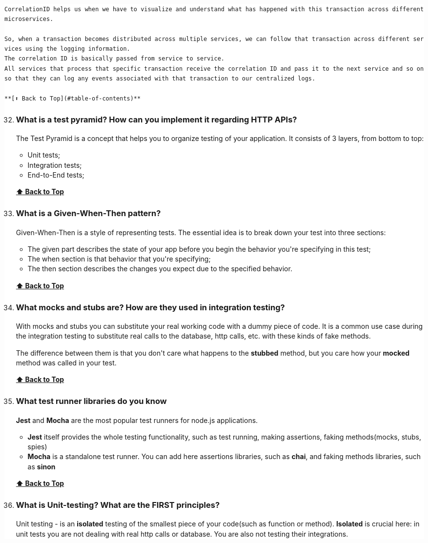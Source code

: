     CorrelationID helps us when we have to visualize and understand what has happened with this transaction across different microservices.

    So, when a transaction becomes distributed across multiple services, we can follow that transaction across different services using the logging information.
    The correlation ID is basically passed from service to service.
    All services that process that specific transaction receive the correlation ID and pass it to the next service and so on so that they can log any events associated with that transaction to our centralized logs.

    **[⬆ Back to Top](#table-of-contents)**

32. ### What is a test pyramid? How can you implement it regarding HTTP APIs?

    The Test Pyramid is a concept that helps you to organize testing of your application. It consists of 3 layers, from bottom to top:
    - Unit tests;
    - Integration tests;
    - End-to-End tests;

    **[⬆ Back to Top](#table-of-contents)**

33. ### What is a Given-When-Then pattern?

    Given-When-Then is a style of representing tests. The essential idea is to break down your test into three sections:
    - The given part describes the state of your app before you begin the behavior you're specifying in this test;
    - The when section is that behavior that you're specifying;
    - The then section describes the changes you expect due to the specified behavior.

    **[⬆ Back to Top](#table-of-contents)**

34. ### What mocks and stubs are? How are they used in integration testing?

    With mocks and stubs you can substitute your real working code with a dummy piece of code.
    It is a common use case during the integration testing to substitute real calls to the database, http calls, etc. with these kinds of fake methods.

    The difference between them is that you don't care what happens to the **stubbed** method, but you care how your **mocked** method was called in your test.

    **[⬆ Back to Top](#table-of-contents)**

35. ### What test runner libraries do you know

    **Jest** and **Mocha** are the most popular test runners for node.js applications.
    - **Jest** itself provides the whole testing functionality, such as test running, making assertions, faking methods(mocks, stubs, spies)
    - **Mocha** is a standalone test runner. You can add here assertions libraries, such as **chai**, and faking methods libraries, such as **sinon**

    **[⬆ Back to Top](#table-of-contents)**

36. ### What is Unit-testing? What are the FIRST principles?

    Unit testing - is an **isolated** testing of the smallest piece of your code(such as function or method). **Isolated** is crucial here: in unit tests you are not dealing with real http calls or database. You are also not testing their integrations.
    